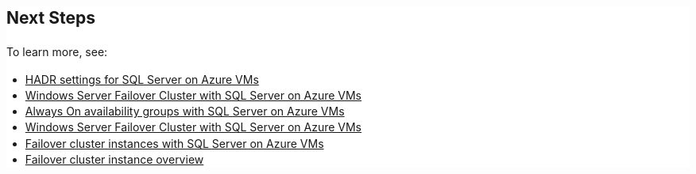 


## Next Steps

To learn more, see:

- [HADR settings for SQL Server on Azure VMs](hadr-cluster-best-practices.md)
- [Windows Server Failover Cluster with SQL Server on Azure VMs](hadr-windows-server-failover-cluster-overview.md)
- [Always On availability groups with SQL Server on Azure VMs](availability-group-overview.md)
- [Windows Server Failover Cluster with SQL Server on Azure VMs](hadr-windows-server-failover-cluster-overview.md)
- [Failover cluster instances with SQL Server on Azure VMs](failover-cluster-instance-overview.md)
- [Failover cluster instance overview](/sql/sql-server/failover-clusters/windows/always-on-failover-cluster-instances-sql-server)
